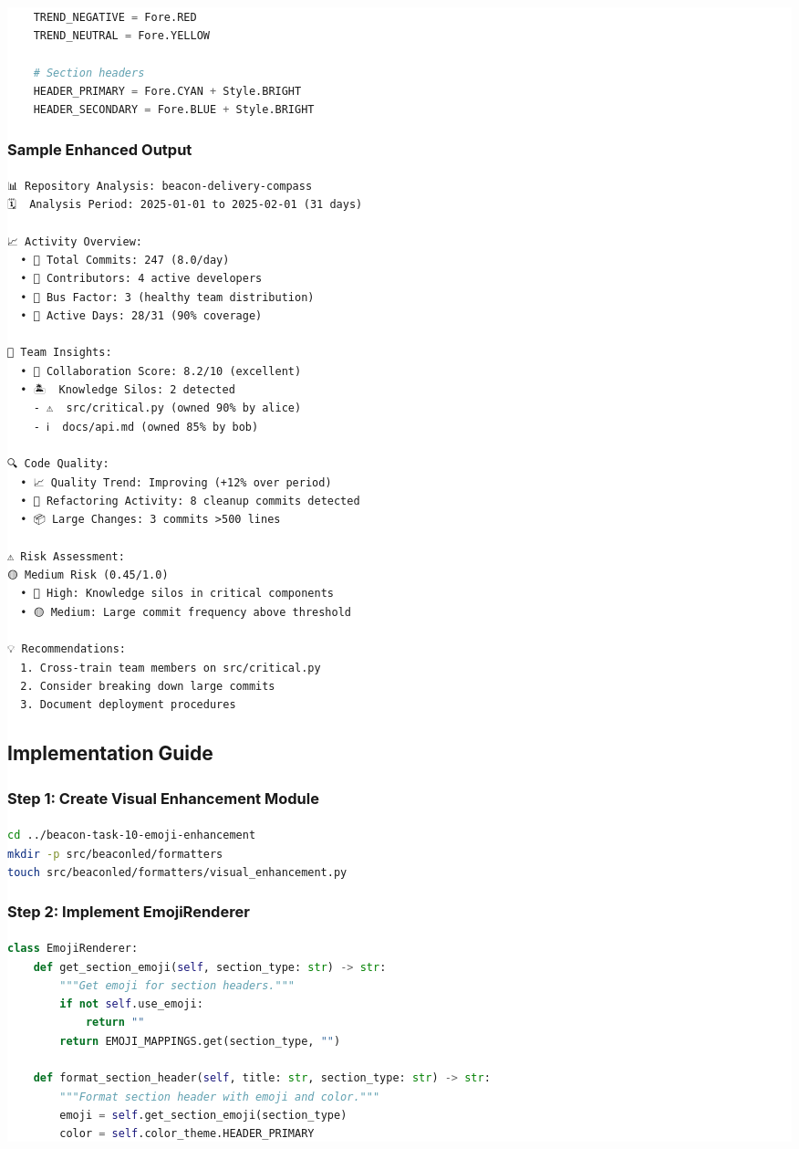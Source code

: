 ```python
    TREND_NEGATIVE = Fore.RED
    TREND_NEUTRAL = Fore.YELLOW

    # Section headers
    HEADER_PRIMARY = Fore.CYAN + Style.BRIGHT
    HEADER_SECONDARY = Fore.BLUE + Style.BRIGHT
```

### Sample Enhanced Output
```
📊 Repository Analysis: beacon-delivery-compass
🗓️  Analysis Period: 2025-01-01 to 2025-02-01 (31 days)

📈 Activity Overview:
  • 📝 Total Commits: 247 (8.0/day)
  • 👤 Contributors: 4 active developers
  • 🚌 Bus Factor: 3 (healthy team distribution)
  • 📅 Active Days: 28/31 (90% coverage)

👥 Team Insights:
  • 🤝 Collaboration Score: 8.2/10 (excellent)
  • 🏝️  Knowledge Silos: 2 detected
    - ⚠️  src/critical.py (owned 90% by alice)
    - ℹ️  docs/api.md (owned 85% by bob)

🔍 Code Quality:
  • 📈 Quality Trend: Improving (+12% over period)
  • 🔧 Refactoring Activity: 8 cleanup commits detected
  • 📦 Large Changes: 3 commits >500 lines

⚠️ Risk Assessment:
🟡 Medium Risk (0.45/1.0)
  • 🔴 High: Knowledge silos in critical components
  • 🟡 Medium: Large commit frequency above threshold

💡 Recommendations:
  1. Cross-train team members on src/critical.py
  2. Consider breaking down large commits
  3. Document deployment procedures
```

## Implementation Guide

### Step 1: Create Visual Enhancement Module
```bash
cd ../beacon-task-10-emoji-enhancement
mkdir -p src/beaconled/formatters
touch src/beaconled/formatters/visual_enhancement.py
```

### Step 2: Implement EmojiRenderer
```python
class EmojiRenderer:
    def get_section_emoji(self, section_type: str) -> str:
        """Get emoji for section headers."""
        if not self.use_emoji:
            return ""
        return EMOJI_MAPPINGS.get(section_type, "")

    def format_section_header(self, title: str, section_type: str) -> str:
        """Format section header with emoji and color."""
        emoji = self.get_section_emoji(section_type)
        color = self.color_theme.HEADER_PRIMARY
```